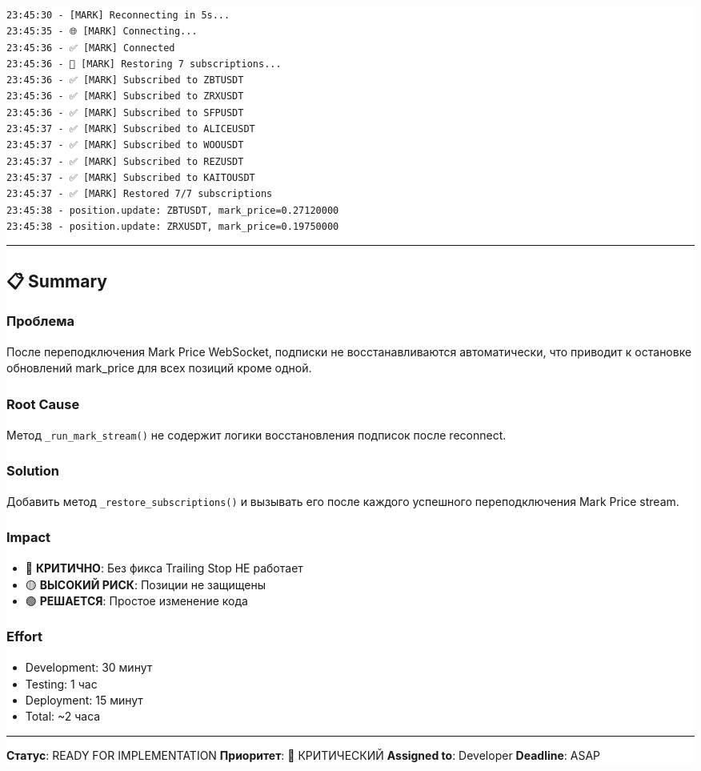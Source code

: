 ```
23:45:30 - [MARK] Reconnecting in 5s...
23:45:35 - 🌐 [MARK] Connecting...
23:45:36 - ✅ [MARK] Connected
23:45:36 - 🔄 [MARK] Restoring 7 subscriptions...
23:45:36 - ✅ [MARK] Subscribed to ZBTUSDT
23:45:36 - ✅ [MARK] Subscribed to ZRXUSDT
23:45:36 - ✅ [MARK] Subscribed to SFPUSDT
23:45:37 - ✅ [MARK] Subscribed to ALICEUSDT
23:45:37 - ✅ [MARK] Subscribed to WOOUSDT
23:45:37 - ✅ [MARK] Subscribed to REZUSDT
23:45:37 - ✅ [MARK] Subscribed to KAITOUSDT
23:45:37 - ✅ [MARK] Restored 7/7 subscriptions
23:45:38 - position.update: ZBTUSDT, mark_price=0.27120000
23:45:38 - position.update: ZRXUSDT, mark_price=0.19750000
```

---

## 📋 Summary

### Проблема
После переподключения Mark Price WebSocket, подписки не восстанавливаются автоматически, что приводит к остановке обновлений mark_price для всех позиций кроме одной.

### Root Cause
Метод `_run_mark_stream()` не содержит логики восстановления подписок после reconnect.

### Solution
Добавить метод `_restore_subscriptions()` и вызывать его после каждого успешного переподключения Mark Price stream.

### Impact
- 🔴 **КРИТИЧНО**: Без фикса Trailing Stop НЕ работает
- 🟡 **ВЫСОКИЙ РИСК**: Позиции не защищены
- 🟢 **РЕШАЕТСЯ**: Простое изменение кода

### Effort
- Development: 30 минут
- Testing: 1 час
- Deployment: 15 минут
- Total: ~2 часа

---

**Статус**: READY FOR IMPLEMENTATION
**Приоритет**: 🔴 КРИТИЧЕСКИЙ
**Assigned to**: Developer
**Deadline**: ASAP
